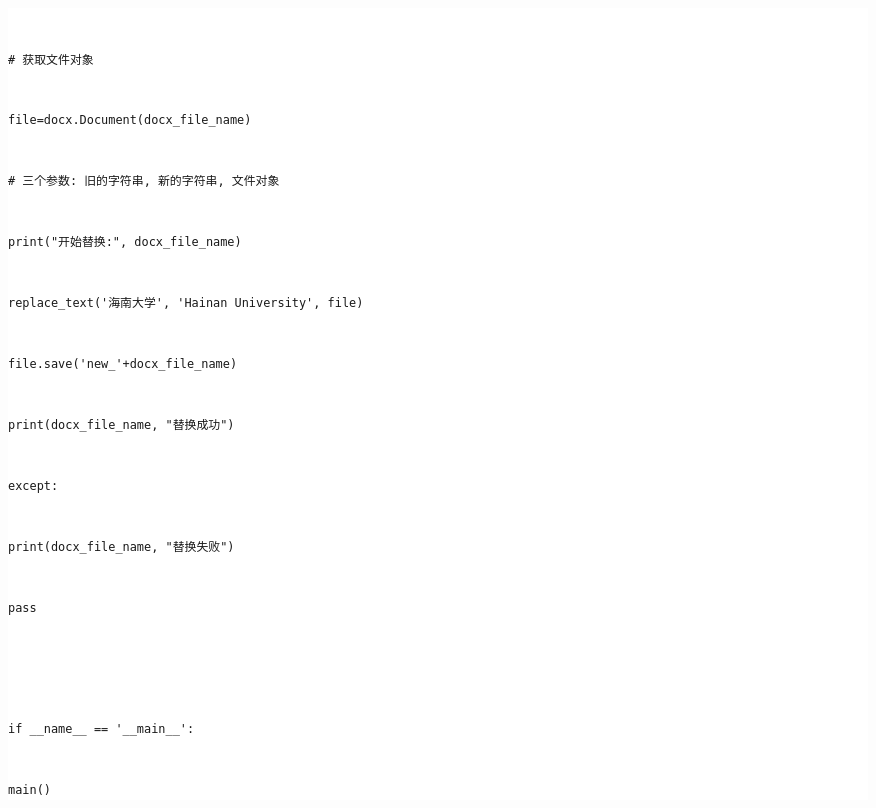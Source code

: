 ```


# 获取文件对象


file=docx.Document(docx_file_name)


# 三个参数: 旧的字符串, 新的字符串, 文件对象


print("开始替换:", docx_file_name)


replace_text('海南大学', 'Hainan University', file)


file.save('new_'+docx_file_name)


print(docx_file_name, "替换成功")


except:


print(docx_file_name, "替换失败")


pass


​


if __name__ == '__main__':


main()
```

  


